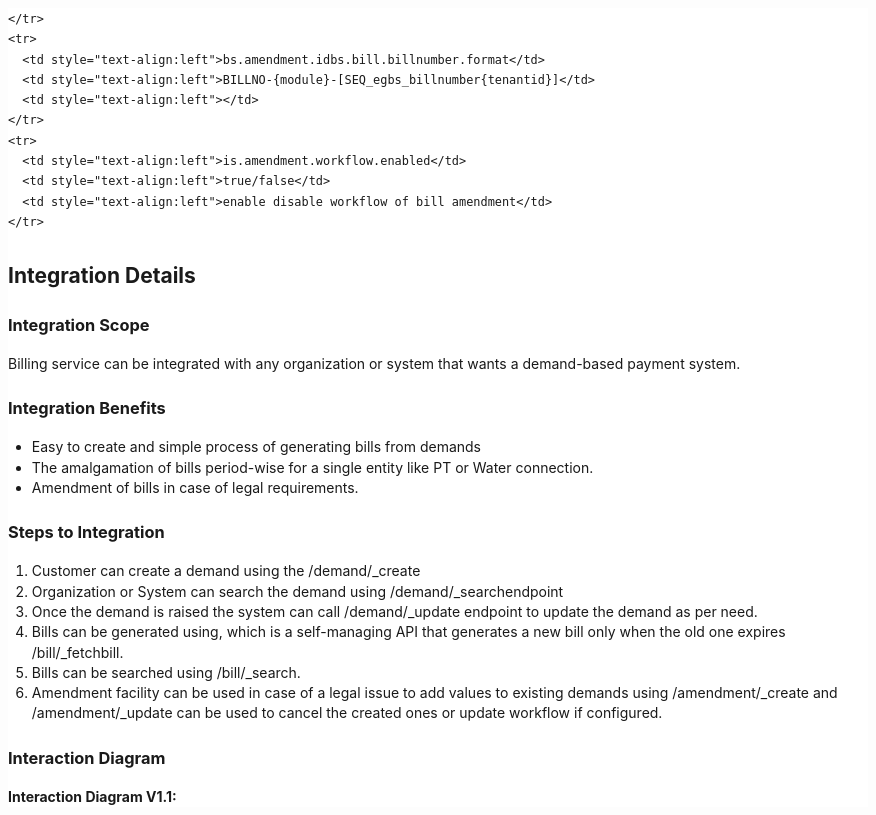     </tr>
    <tr>
      <td style="text-align:left">bs.amendment.idbs.bill.billnumber.format</td>
      <td style="text-align:left">BILLNO-{module}-[SEQ_egbs_billnumber{tenantid}]</td>
      <td style="text-align:left"></td>
    </tr>
    <tr>
      <td style="text-align:left">is.amendment.workflow.enabled</td>
      <td style="text-align:left">true/false</td>
      <td style="text-align:left">enable disable workflow of bill amendment</td>
    </tr>
  </tbody>
</table>

## Integration Details

### Integration Scope

Billing service can be integrated with any organization or system that wants a demand-based payment system.

### Integration Benefits

* Easy to create and simple process of generating bills from demands
* The amalgamation of bills period-wise for a single entity like PT or Water connection.
* Amendment of bills in case of legal requirements.

### Steps to Integration

1. Customer can create a demand using the /demand/\_create
2. Organization or System can search the demand using /demand/\_searchendpoint
3. Once the demand is raised the system can call /demand/\_update endpoint to update the demand as per need.
4. Bills can be generated using, which is a self-managing API that generates a new bill only when the old one expires /bill/\_fetchbill.
5. Bills can be searched using /bill/\_search.
6. Amendment facility can be used in case of a legal issue to add values to existing demands using /amendment/\_create and /amendment/\_update can be used to cancel the created ones or update workflow if configured.

### Interaction Diagram <a id="Interaction-Diagram"></a>

**Interaction Diagram V1.1:**
